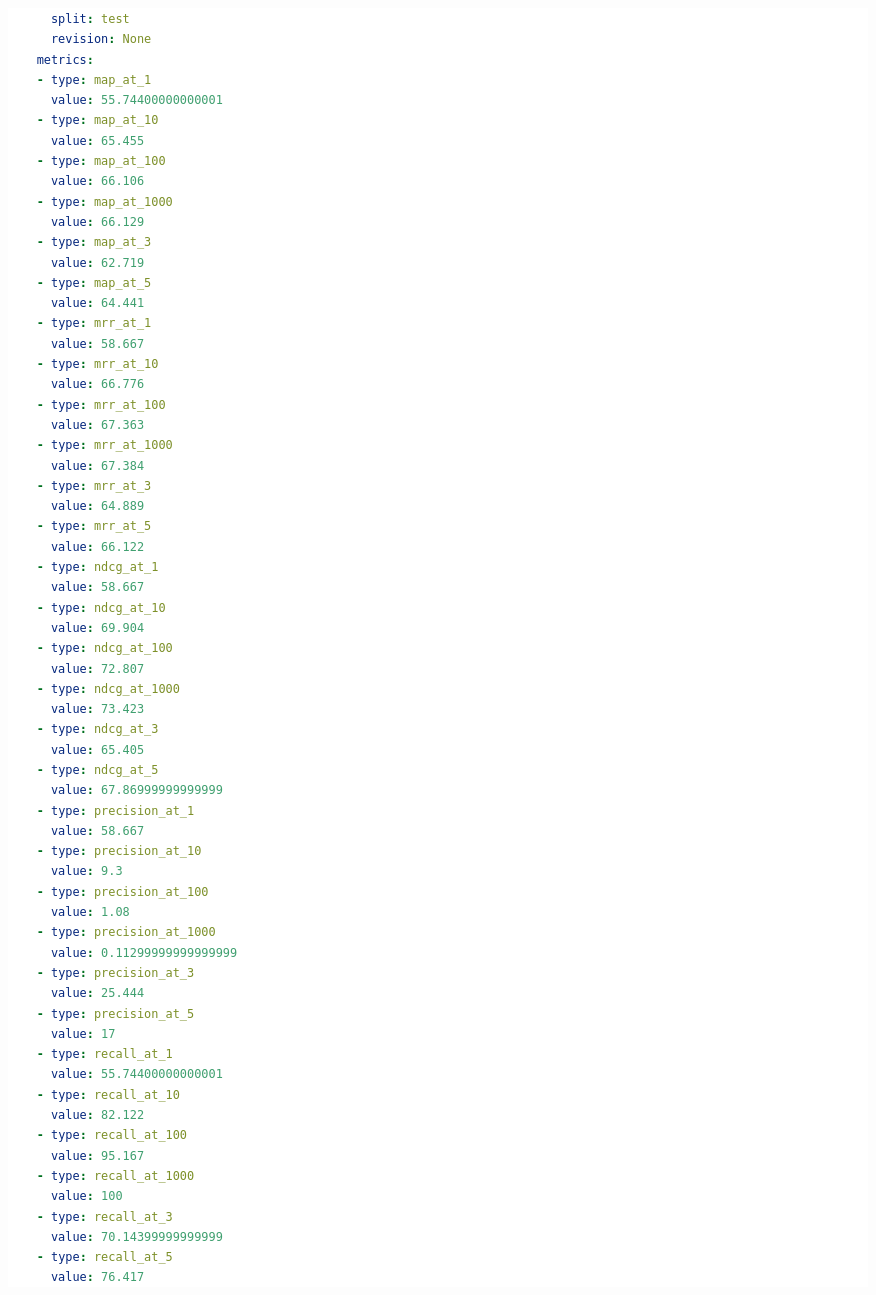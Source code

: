 ```yaml
      split: test
      revision: None
    metrics:
    - type: map_at_1
      value: 55.74400000000001
    - type: map_at_10
      value: 65.455
    - type: map_at_100
      value: 66.106
    - type: map_at_1000
      value: 66.129
    - type: map_at_3
      value: 62.719
    - type: map_at_5
      value: 64.441
    - type: mrr_at_1
      value: 58.667
    - type: mrr_at_10
      value: 66.776
    - type: mrr_at_100
      value: 67.363
    - type: mrr_at_1000
      value: 67.384
    - type: mrr_at_3
      value: 64.889
    - type: mrr_at_5
      value: 66.122
    - type: ndcg_at_1
      value: 58.667
    - type: ndcg_at_10
      value: 69.904
    - type: ndcg_at_100
      value: 72.807
    - type: ndcg_at_1000
      value: 73.423
    - type: ndcg_at_3
      value: 65.405
    - type: ndcg_at_5
      value: 67.86999999999999
    - type: precision_at_1
      value: 58.667
    - type: precision_at_10
      value: 9.3
    - type: precision_at_100
      value: 1.08
    - type: precision_at_1000
      value: 0.11299999999999999
    - type: precision_at_3
      value: 25.444
    - type: precision_at_5
      value: 17
    - type: recall_at_1
      value: 55.74400000000001
    - type: recall_at_10
      value: 82.122
    - type: recall_at_100
      value: 95.167
    - type: recall_at_1000
      value: 100
    - type: recall_at_3
      value: 70.14399999999999
    - type: recall_at_5
      value: 76.417
```